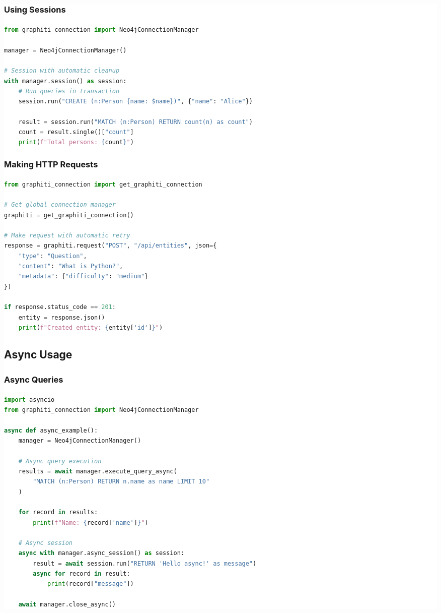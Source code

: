 
### Using Sessions

```python
from graphiti_connection import Neo4jConnectionManager

manager = Neo4jConnectionManager()

# Session with automatic cleanup
with manager.session() as session:
    # Run queries in transaction
    session.run("CREATE (n:Person {name: $name})", {"name": "Alice"})
    
    result = session.run("MATCH (n:Person) RETURN count(n) as count")
    count = result.single()["count"]
    print(f"Total persons: {count}")
```

### Making HTTP Requests

```python
from graphiti_connection import get_graphiti_connection

# Get global connection manager
graphiti = get_graphiti_connection()

# Make request with automatic retry
response = graphiti.request("POST", "/api/entities", json={
    "type": "Question",
    "content": "What is Python?",
    "metadata": {"difficulty": "medium"}
})

if response.status_code == 201:
    entity = response.json()
    print(f"Created entity: {entity['id']}")
```

## Async Usage

### Async Queries

```python
import asyncio
from graphiti_connection import Neo4jConnectionManager

async def async_example():
    manager = Neo4jConnectionManager()
    
    # Async query execution
    results = await manager.execute_query_async(
        "MATCH (n:Person) RETURN n.name as name LIMIT 10"
    )
    
    for record in results:
        print(f"Name: {record['name']}")
    
    # Async session
    async with manager.async_session() as session:
        result = await session.run("RETURN 'Hello async!' as message")
        async for record in result:
            print(record["message"])
    
    await manager.close_async()
```